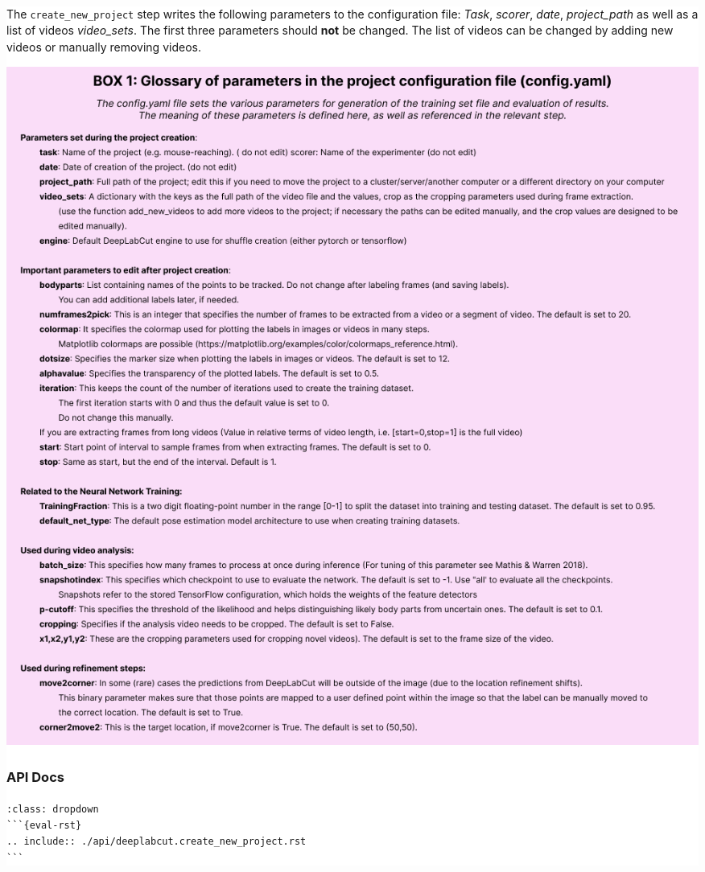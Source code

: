 The `create_new_project` step writes the following parameters to the configuration file: *Task*, *scorer*, *date*,
*project\_path* as well as a list of videos *video\_sets*. The first three parameters should **not** be changed. The
list of videos can be changed by adding new videos or manually removing videos.

![Box 1 - Single Animal Project Configuration File Glossary](images/box1-single.png)

### API Docs
````{admonition} Click the button to see API Docs
:class: dropdown
```{eval-rst}
.. include:: ./api/deeplabcut.create_new_project.rst
```
````
